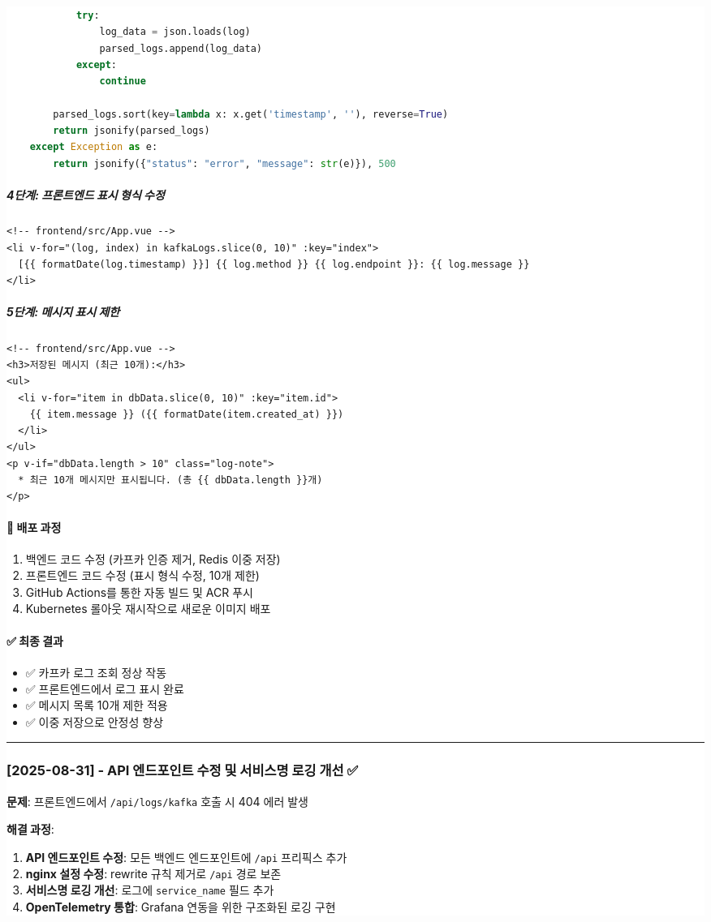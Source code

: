 ```python
            try:
                log_data = json.loads(log)
                parsed_logs.append(log_data)
            except:
                continue
        
        parsed_logs.sort(key=lambda x: x.get('timestamp', ''), reverse=True)
        return jsonify(parsed_logs)
    except Exception as e:
        return jsonify({"status": "error", "message": str(e)}), 500
```

##### 4단계: 프론트엔드 표시 형식 수정
```vue
<!-- frontend/src/App.vue -->
<li v-for="(log, index) in kafkaLogs.slice(0, 10)" :key="index">
  [{{ formatDate(log.timestamp) }}] {{ log.method }} {{ log.endpoint }}: {{ log.message }}
</li>
```

##### 5단계: 메시지 표시 제한
```vue
<!-- frontend/src/App.vue -->
<h3>저장된 메시지 (최근 10개):</h3>
<ul>
  <li v-for="item in dbData.slice(0, 10)" :key="item.id">
    {{ item.message }} ({{ formatDate(item.created_at) }})
  </li>
</ul>
<p v-if="dbData.length > 10" class="log-note">
  * 최근 10개 메시지만 표시됩니다. (총 {{ dbData.length }}개)
</p>
```

#### 🔄 배포 과정
1. 백엔드 코드 수정 (카프카 인증 제거, Redis 이중 저장)
2. 프론트엔드 코드 수정 (표시 형식 수정, 10개 제한)
3. GitHub Actions를 통한 자동 빌드 및 ACR 푸시
4. Kubernetes 롤아웃 재시작으로 새로운 이미지 배포

#### ✅ 최종 결과
- ✅ 카프카 로그 조회 정상 작동
- ✅ 프론트엔드에서 로그 표시 완료
- ✅ 메시지 목록 10개 제한 적용
- ✅ 이중 저장으로 안정성 향상

---

### [2025-08-31] - API 엔드포인트 수정 및 서비스명 로깅 개선 ✅
**문제**: 프론트엔드에서 `/api/logs/kafka` 호출 시 404 에러 발생

**해결 과정**:
1. **API 엔드포인트 수정**: 모든 백엔드 엔드포인트에 `/api` 프리픽스 추가
2. **nginx 설정 수정**: rewrite 규칙 제거로 `/api` 경로 보존
3. **서비스명 로깅 개선**: 로그에 `service_name` 필드 추가
4. **OpenTelemetry 통합**: Grafana 연동을 위한 구조화된 로깅 구현
